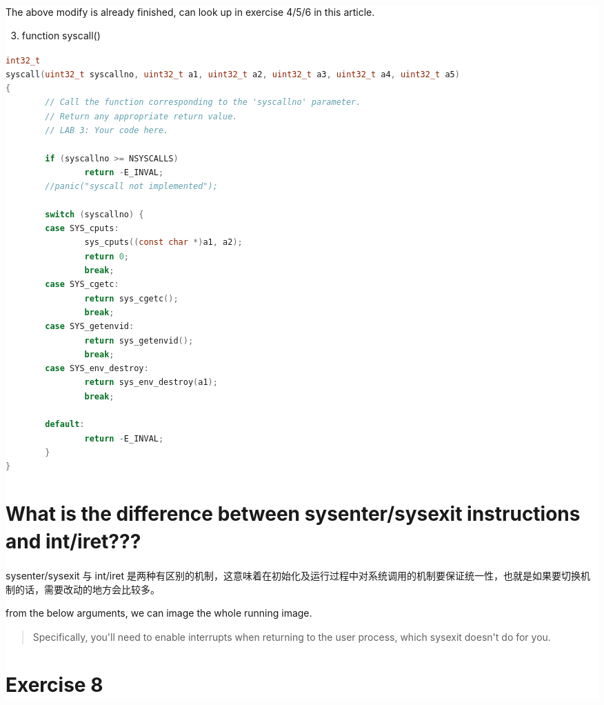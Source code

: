The above modify is already finished, can look up in exercise 4/5/6 in this article.


3. function syscall()
```c
int32_t
syscall(uint32_t syscallno, uint32_t a1, uint32_t a2, uint32_t a3, uint32_t a4, uint32_t a5)
{
        // Call the function corresponding to the 'syscallno' parameter.
        // Return any appropriate return value.
        // LAB 3: Your code here.

        if (syscallno >= NSYSCALLS)
                return -E_INVAL;
        //panic("syscall not implemented");

        switch (syscallno) {
        case SYS_cputs:
                sys_cputs((const char *)a1, a2);
                return 0;
                break;
        case SYS_cgetc:
                return sys_cgetc();
                break;
        case SYS_getenvid:
                return sys_getenvid();
                break;
        case SYS_env_destroy:
                return sys_env_destroy(a1);
                break;

        default:
                return -E_INVAL;
        }
}

```



# What is the difference between sysenter/sysexit instructions and int/iret???


sysenter/sysexit 与 int/iret 是两种有区别的机制，这意味着在初始化及运行过程中对系统调用的机制要保证统一性，也就是如果要切换机制的话，需要改动的地方会比较多。


from the below arguments, we can image the whole running image.
> Specifically, you'll need to enable interrupts when returning to the user process, which sysexit doesn't do for you.




# Exercise 8
